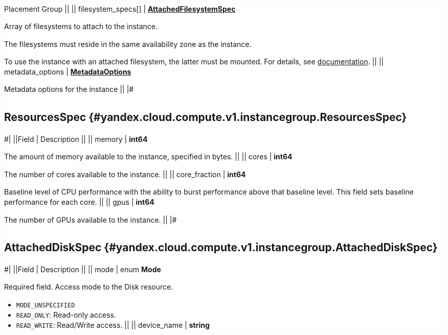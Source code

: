 Placement Group ||
|| filesystem_specs[] | **[AttachedFilesystemSpec](#yandex.cloud.compute.v1.instancegroup.AttachedFilesystemSpec)**

Array of filesystems to attach to the instance.

The filesystems must reside in the same availability zone as the instance.

To use the instance with an attached filesystem, the latter must be mounted.
For details, see [documentation](/docs/compute/operations/filesystem/attach-to-vm). ||
|| metadata_options | **[MetadataOptions](#yandex.cloud.compute.v1.instancegroup.MetadataOptions)**

Metadata options for the instance ||
|#

## ResourcesSpec {#yandex.cloud.compute.v1.instancegroup.ResourcesSpec}

#|
||Field | Description ||
|| memory | **int64**

The amount of memory available to the instance, specified in bytes. ||
|| cores | **int64**

The number of cores available to the instance. ||
|| core_fraction | **int64**

Baseline level of CPU performance with the ability to burst performance above that baseline level.
This field sets baseline performance for each core. ||
|| gpus | **int64**

The number of GPUs available to the instance. ||
|#

## AttachedDiskSpec {#yandex.cloud.compute.v1.instancegroup.AttachedDiskSpec}

#|
||Field | Description ||
|| mode | enum **Mode**

Required field. Access mode to the Disk resource.

- `MODE_UNSPECIFIED`
- `READ_ONLY`: Read-only access.
- `READ_WRITE`: Read/Write access. ||
|| device_name | **string**
